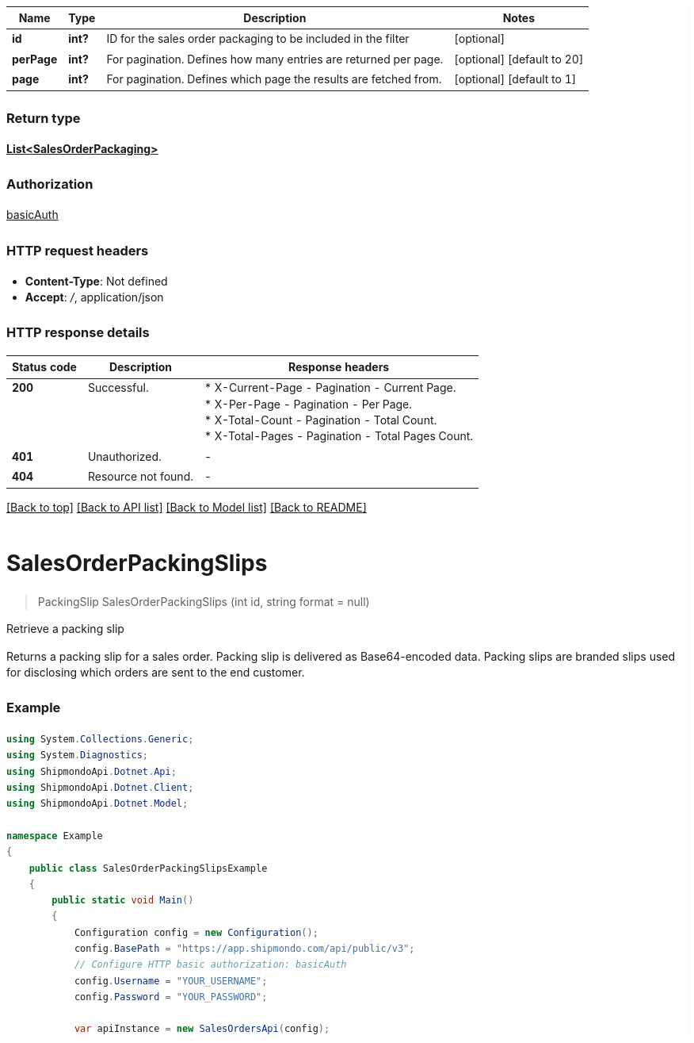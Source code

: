 | Name | Type | Description | Notes |
|------|------|-------------|-------|
| **id** | **int?** | ID for the sales order packaging to be included in the filter | [optional]  |
| **perPage** | **int?** | For pagination. Defines how many entries are returned per page. | [optional] [default to 20] |
| **page** | **int?** | For pagination. Defines which page the results are fetched from. | [optional] [default to 1] |

### Return type

[**List&lt;SalesOrderPackaging&gt;**](SalesOrderPackaging.md)

### Authorization

[basicAuth](../README.md#basicAuth)

### HTTP request headers

 - **Content-Type**: Not defined
 - **Accept**: */*, application/json


### HTTP response details
| Status code | Description | Response headers |
|-------------|-------------|------------------|
| **200** | Successful. |  * X-Current-Page - Pagination - Current Page. <br>  * X-Per-Page - Pagination - Per Page. <br>  * X-Total-Count - Pagination - Total Count. <br>  * X-Total-Pages - Pagination - Total Pages Count. <br>  |
| **401** | Unauthorized. |  -  |
| **404** | Resource not found. |  -  |

[[Back to top]](#) [[Back to API list]](../README.md#documentation-for-api-endpoints) [[Back to Model list]](../README.md#documentation-for-models) [[Back to README]](../README.md)

<a id="salesorderpackingslips"></a>
# **SalesOrderPackingSlips**
> PackingSlip SalesOrderPackingSlips (int id, string format = null)

Retrieve a packing slip

Returns a packing slip for a sales order. Packing slip is delivered as Base64-encoded data.         Packing slips are branded slips used for disclosing which orders are sent to the end customer.

### Example
```csharp
using System.Collections.Generic;
using System.Diagnostics;
using ShipmondoApi.Dotnet.Api;
using ShipmondoApi.Dotnet.Client;
using ShipmondoApi.Dotnet.Model;

namespace Example
{
    public class SalesOrderPackingSlipsExample
    {
        public static void Main()
        {
            Configuration config = new Configuration();
            config.BasePath = "https://app.shipmondo.com/api/public/v3";
            // Configure HTTP basic authorization: basicAuth
            config.Username = "YOUR_USERNAME";
            config.Password = "YOUR_PASSWORD";

            var apiInstance = new SalesOrdersApi(config);
```